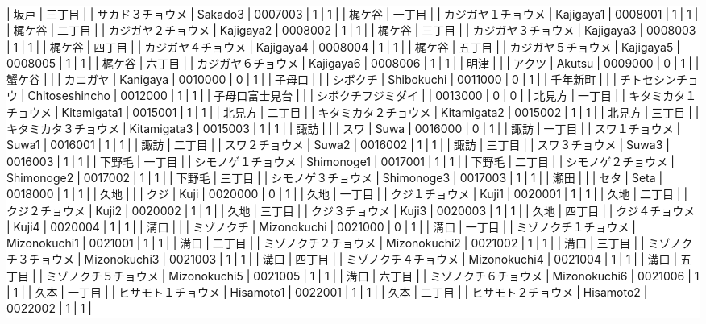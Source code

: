 | 坂戸 | 三丁目 |  | サカド３チョウメ | Sakado3 | 0007003 | 1 | 1 |
| 梶ケ谷 | 一丁目 |  | カジガヤ１チョウメ | Kajigaya1 | 0008001 | 1 | 1 |
| 梶ケ谷 | 二丁目 |  | カジガヤ２チョウメ | Kajigaya2 | 0008002 | 1 | 1 |
| 梶ケ谷 | 三丁目 |  | カジガヤ３チョウメ | Kajigaya3 | 0008003 | 1 | 1 |
| 梶ケ谷 | 四丁目 |  | カジガヤ４チョウメ | Kajigaya4 | 0008004 | 1 | 1 |
| 梶ケ谷 | 五丁目 |  | カジガヤ５チョウメ | Kajigaya5 | 0008005 | 1 | 1 |
| 梶ケ谷 | 六丁目 |  | カジガヤ６チョウメ | Kajigaya6 | 0008006 | 1 | 1 |
| 明津 |  |  | アクツ | Akutsu | 0009000 | 0 | 1 |
| 蟹ケ谷 |  |  | カニガヤ | Kanigaya | 0010000 | 0 | 1 |
| 子母口 |  |  | シボクチ | Shibokuchi | 0011000 | 0 | 1 |
| 千年新町 |  |  | チトセシンチョウ | Chitoseshincho | 0012000 | 1 | 1 |
| 子母口富士見台 |  |  | シボクチフジミダイ |  | 0013000 | 0 | 0 |
| 北見方 | 一丁目 |  | キタミカタ１チョウメ | Kitamigata1 | 0015001 | 1 | 1 |
| 北見方 | 二丁目 |  | キタミカタ２チョウメ | Kitamigata2 | 0015002 | 1 | 1 |
| 北見方 | 三丁目 |  | キタミカタ３チョウメ | Kitamigata3 | 0015003 | 1 | 1 |
| 諏訪 |  |  | スワ | Suwa | 0016000 | 0 | 1 |
| 諏訪 | 一丁目 |  | スワ１チョウメ | Suwa1 | 0016001 | 1 | 1 |
| 諏訪 | 二丁目 |  | スワ２チョウメ | Suwa2 | 0016002 | 1 | 1 |
| 諏訪 | 三丁目 |  | スワ３チョウメ | Suwa3 | 0016003 | 1 | 1 |
| 下野毛 | 一丁目 |  | シモノゲ１チョウメ | Shimonoge1 | 0017001 | 1 | 1 |
| 下野毛 | 二丁目 |  | シモノゲ２チョウメ | Shimonoge2 | 0017002 | 1 | 1 |
| 下野毛 | 三丁目 |  | シモノゲ３チョウメ | Shimonoge3 | 0017003 | 1 | 1 |
| 瀬田 |  |  | セタ | Seta | 0018000 | 1 | 1 |
| 久地 |  |  | クジ | Kuji | 0020000 | 0 | 1 |
| 久地 | 一丁目 |  | クジ１チョウメ | Kuji1 | 0020001 | 1 | 1 |
| 久地 | 二丁目 |  | クジ２チョウメ | Kuji2 | 0020002 | 1 | 1 |
| 久地 | 三丁目 |  | クジ３チョウメ | Kuji3 | 0020003 | 1 | 1 |
| 久地 | 四丁目 |  | クジ４チョウメ | Kuji4 | 0020004 | 1 | 1 |
| 溝口 |  |  | ミゾノクチ | Mizonokuchi | 0021000 | 0 | 1 |
| 溝口 | 一丁目 |  | ミゾノクチ１チョウメ | Mizonokuchi1 | 0021001 | 1 | 1 |
| 溝口 | 二丁目 |  | ミゾノクチ２チョウメ | Mizonokuchi2 | 0021002 | 1 | 1 |
| 溝口 | 三丁目 |  | ミゾノクチ３チョウメ | Mizonokuchi3 | 0021003 | 1 | 1 |
| 溝口 | 四丁目 |  | ミゾノクチ４チョウメ | Mizonokuchi4 | 0021004 | 1 | 1 |
| 溝口 | 五丁目 |  | ミゾノクチ５チョウメ | Mizonokuchi5 | 0021005 | 1 | 1 |
| 溝口 | 六丁目 |  | ミゾノクチ６チョウメ | Mizonokuchi6 | 0021006 | 1 | 1 |
| 久本 | 一丁目 |  | ヒサモト１チョウメ | Hisamoto1 | 0022001 | 1 | 1 |
| 久本 | 二丁目 |  | ヒサモト２チョウメ | Hisamoto2 | 0022002 | 1 | 1 |